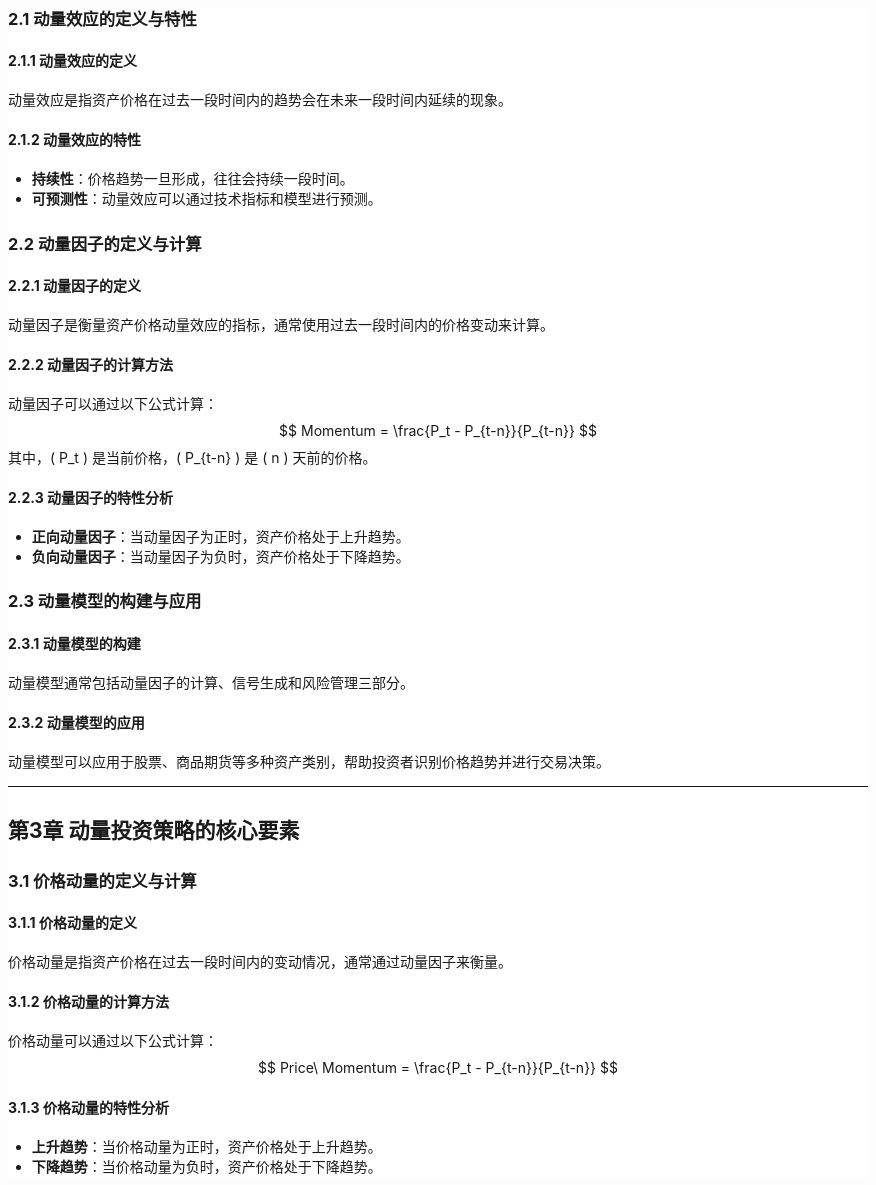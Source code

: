 ### 2.1 动量效应的定义与特性

#### 2.1.1 动量效应的定义
动量效应是指资产价格在过去一段时间内的趋势会在未来一段时间内延续的现象。

#### 2.1.2 动量效应的特性
- **持续性**：价格趋势一旦形成，往往会持续一段时间。
- **可预测性**：动量效应可以通过技术指标和模型进行预测。

### 2.2 动量因子的定义与计算

#### 2.2.1 动量因子的定义
动量因子是衡量资产价格动量效应的指标，通常使用过去一段时间内的价格变动来计算。

#### 2.2.2 动量因子的计算方法
动量因子可以通过以下公式计算：
$$
Momentum = \frac{P_t - P_{t-n}}{P_{t-n}}
$$
其中，\( P_t \) 是当前价格，\( P_{t-n} \) 是 \( n \) 天前的价格。

#### 2.2.3 动量因子的特性分析
- **正向动量因子**：当动量因子为正时，资产价格处于上升趋势。
- **负向动量因子**：当动量因子为负时，资产价格处于下降趋势。

### 2.3 动量模型的构建与应用

#### 2.3.1 动量模型的构建
动量模型通常包括动量因子的计算、信号生成和风险管理三部分。

#### 2.3.2 动量模型的应用
动量模型可以应用于股票、商品期货等多种资产类别，帮助投资者识别价格趋势并进行交易决策。

---

## 第3章 动量投资策略的核心要素

### 3.1 价格动量的定义与计算

#### 3.1.1 价格动量的定义
价格动量是指资产价格在过去一段时间内的变动情况，通常通过动量因子来衡量。

#### 3.1.2 价格动量的计算方法
价格动量可以通过以下公式计算：
$$
Price\ Momentum = \frac{P_t - P_{t-n}}{P_{t-n}}
$$

#### 3.1.3 价格动量的特性分析
- **上升趋势**：当价格动量为正时，资产价格处于上升趋势。
- **下降趋势**：当价格动量为负时，资产价格处于下降趋势。
